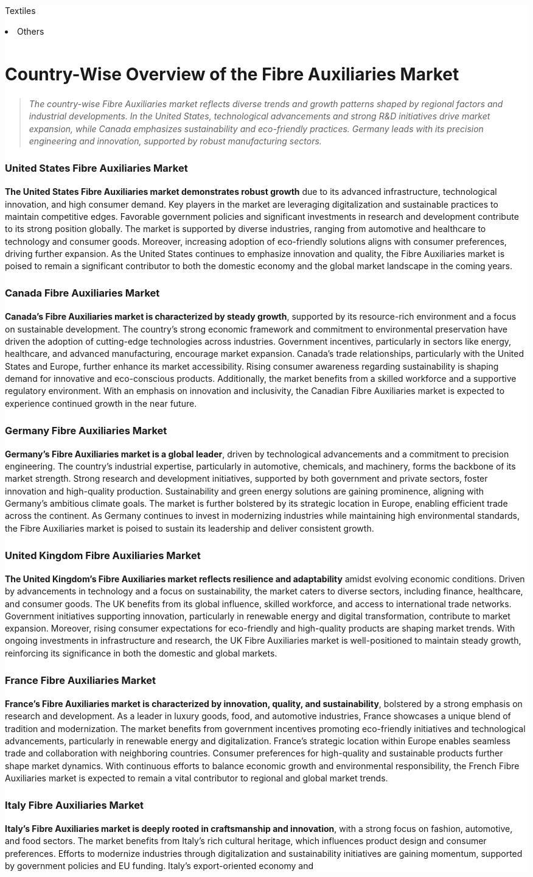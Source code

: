 Textiles</li><li>Others</li></ul><h1><span class="">Country-Wise Overview of the Fibre Auxiliaries Market<br /></span></h1><blockquote><p><em><span class="">The country-wise Fibre Auxiliaries market reflects diverse trends and growth patterns shaped by regional factors and industrial developments. In the United States, technological advancements and strong R&amp;D initiatives drive market expansion, while Canada emphasizes sustainability and eco-friendly practices. Germany leads with its precision engineering and innovation, supported by robust manufacturing sectors.</span></em></p></blockquote><h3><strong>United States Fibre Auxiliaries Market</strong></h3><p><strong>The United States Fibre Auxiliaries market demonstrates robust growth</strong> due to its advanced infrastructure, technological innovation, and high consumer demand. Key players in the market are leveraging digitalization and sustainable practices to maintain competitive edges. Favorable government policies and significant investments in research and development contribute to its strong position globally. The market is supported by diverse industries, ranging from automotive and healthcare to technology and consumer goods. Moreover, increasing adoption of eco-friendly solutions aligns with consumer preferences, driving further expansion. As the United States continues to emphasize innovation and quality, the Fibre Auxiliaries market is poised to remain a significant contributor to both the domestic economy and the global market landscape in the coming years.</p><h3><strong>Canada Fibre Auxiliaries Market</strong></h3><p><strong>Canada&rsquo;s Fibre Auxiliaries market is characterized by steady growth</strong>, supported by its resource-rich environment and a focus on sustainable development. The country&rsquo;s strong economic framework and commitment to environmental preservation have driven the adoption of cutting-edge technologies across industries. Government incentives, particularly in sectors like energy, healthcare, and advanced manufacturing, encourage market expansion. Canada&rsquo;s trade relationships, particularly with the United States and Europe, further enhance its market accessibility. Rising consumer awareness regarding sustainability is shaping demand for innovative and eco-conscious products. Additionally, the market benefits from a skilled workforce and a supportive regulatory environment. With an emphasis on innovation and inclusivity, the Canadian Fibre Auxiliaries market is expected to experience continued growth in the near future.</p><h3><strong>Germany Fibre Auxiliaries Market</strong></h3><p><strong>Germany&rsquo;s Fibre Auxiliaries market is a global leader</strong>, driven by technological advancements and a commitment to precision engineering. The country&rsquo;s industrial expertise, particularly in automotive, chemicals, and machinery, forms the backbone of its market strength. Strong research and development initiatives, supported by both government and private sectors, foster innovation and high-quality production. Sustainability and green energy solutions are gaining prominence, aligning with Germany&rsquo;s ambitious climate goals. The market is further bolstered by its strategic location in Europe, enabling efficient trade across the continent. As Germany continues to invest in modernizing industries while maintaining high environmental standards, the Fibre Auxiliaries market is poised to sustain its leadership and deliver consistent growth.</p><h3><strong>United Kingdom Fibre Auxiliaries Market</strong></h3><p><strong>The United Kingdom&rsquo;s Fibre Auxiliaries market reflects resilience and adaptability</strong> amidst evolving economic conditions. Driven by advancements in technology and a focus on sustainability, the market caters to diverse sectors, including finance, healthcare, and consumer goods. The UK benefits from its global influence, skilled workforce, and access to international trade networks. Government initiatives supporting innovation, particularly in renewable energy and digital transformation, contribute to market expansion. Moreover, rising consumer expectations for eco-friendly and high-quality products are shaping market trends. With ongoing investments in infrastructure and research, the UK Fibre Auxiliaries market is well-positioned to maintain steady growth, reinforcing its significance in both the domestic and global markets.</p><h3><strong>France Fibre Auxiliaries Market</strong></h3><p><strong>France&rsquo;s Fibre Auxiliaries market is characterized by innovation, quality, and sustainability</strong>, bolstered by a strong emphasis on research and development. As a leader in luxury goods, food, and automotive industries, France showcases a unique blend of tradition and modernization. The market benefits from government incentives promoting eco-friendly initiatives and technological advancements, particularly in renewable energy and digitalization. France&rsquo;s strategic location within Europe enables seamless trade and collaboration with neighboring countries. Consumer preferences for high-quality and sustainable products further shape market dynamics. With continuous efforts to balance economic growth and environmental responsibility, the French Fibre Auxiliaries market is expected to remain a vital contributor to regional and global market trends.</p><h3><strong>Italy Fibre Auxiliaries Market</strong></h3><p><strong>Italy&rsquo;s Fibre Auxiliaries market is deeply rooted in craftsmanship and innovation</strong>, with a strong focus on fashion, automotive, and food sectors. The market benefits from Italy&rsquo;s rich cultural heritage, which influences product design and consumer preferences. Efforts to modernize industries through digitalization and sustainability initiatives are gaining momentum, supported by government policies and EU funding. Italy&rsquo;s export-oriented economy and